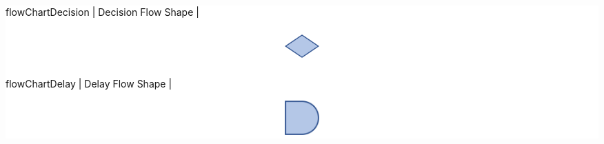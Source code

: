 flowChartDecision | Decision Flow Shape | <p style="text-align: center;"><img src="../images/shapes/flowChartDecision.svg" height="50" width="50"></p>
flowChartDelay | Delay Flow Shape | <p style="text-align: center;"><img src="../images/shapes/flowChartDelay.svg" height="50" width="50"></p>